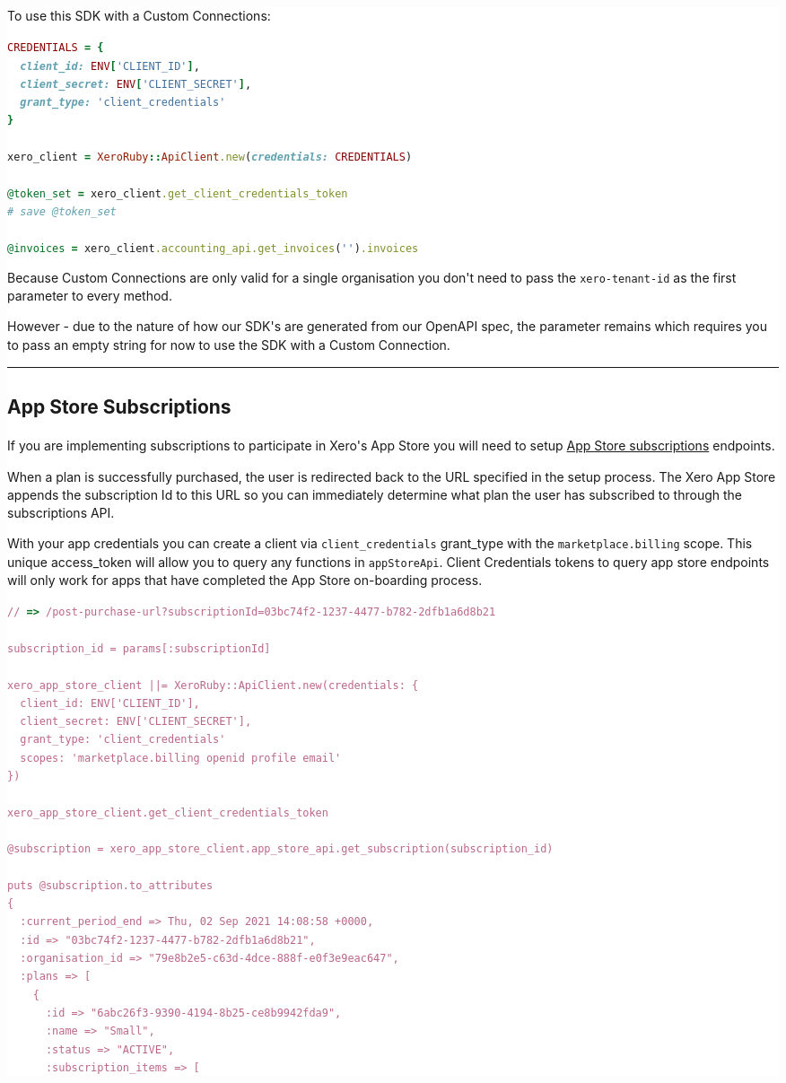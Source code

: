 To use this SDK with a Custom Connections:
```ruby
CREDENTIALS = {
  client_id: ENV['CLIENT_ID'],
  client_secret: ENV['CLIENT_SECRET'],
  grant_type: 'client_credentials'
}

xero_client = XeroRuby::ApiClient.new(credentials: CREDENTIALS)

@token_set = xero_client.get_client_credentials_token
# save @token_set

@invoices = xero_client.accounting_api.get_invoices('').invoices
```

Because Custom Connections are only valid for a single organisation you don't need to pass the `xero-tenant-id` as the first parameter to every method.

However - due to the nature of how our SDK's are generated from our OpenAPI spec, the parameter remains which requires you to pass an empty string for now to use the SDK with a Custom Connection.

---

## App Store Subscriptions

If you are implementing subscriptions to participate in Xero's App Store you will need to setup [App Store subscriptions](https://developer.xero.com/documentation/guides/how-to-guides/xero-app-store-referrals/) endpoints.

When a plan is successfully purchased, the user is redirected back to the URL specified in the setup process. The Xero App Store appends the subscription Id to this URL so you can immediately determine what plan the user has subscribed to through the subscriptions API.

With your app credentials you can create a client via `client_credentials` grant_type with the `marketplace.billing` scope. This unique access_token will allow you to query any functions in `appStoreApi`. Client Credentials tokens to query app store endpoints will only work for apps that have completed the App Store on-boarding process.

```ruby
// => /post-purchase-url?subscriptionId=03bc74f2-1237-4477-b782-2dfb1a6d8b21

subscription_id = params[:subscriptionId]

xero_app_store_client ||= XeroRuby::ApiClient.new(credentials: {
  client_id: ENV['CLIENT_ID'],
  client_secret: ENV['CLIENT_SECRET'],
  grant_type: 'client_credentials'
  scopes: 'marketplace.billing openid profile email'
})

xero_app_store_client.get_client_credentials_token

@subscription = xero_app_store_client.app_store_api.get_subscription(subscription_id)

puts @subscription.to_attributes
{
  :current_period_end => Thu, 02 Sep 2021 14:08:58 +0000,
  :id => "03bc74f2-1237-4477-b782-2dfb1a6d8b21",
  :organisation_id => "79e8b2e5-c63d-4dce-888f-e0f3e9eac647",
  :plans => [
    {
      :id => "6abc26f3-9390-4194-8b25-ce8b9942fda9",
      :name => "Small",
      :status => "ACTIVE",
      :subscription_items => [
```